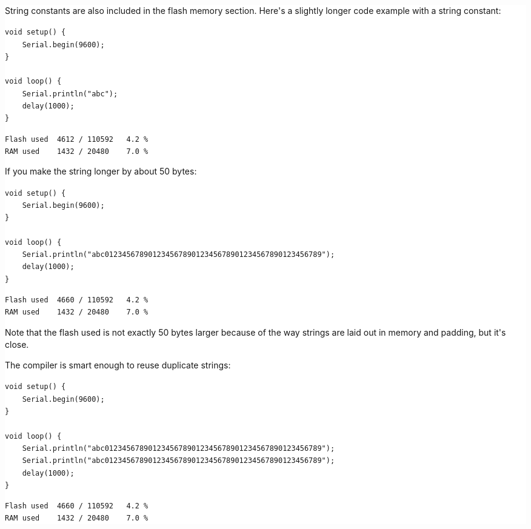 String constants are also included in the flash memory section. Here's a slightly longer code example with a string constant:

```
void setup() {
    Serial.begin(9600);
}

void loop() {
    Serial.println("abc");
    delay(1000);
}
```

```
Flash used	4612 / 110592	4.2 %
RAM used	1432 / 20480	7.0 %
```

If you make the string longer by about 50 bytes:

```
void setup() {
    Serial.begin(9600);
}

void loop() {
    Serial.println("abc01234567890123456789012345678901234567890123456789");
    delay(1000);
}
```

```
Flash used	4660 / 110592	4.2 %
RAM used	1432 / 20480	7.0 %
```

Note that the flash used is not exactly 50 bytes larger because of the way strings are laid out in memory and padding, but it's close.

The compiler is smart enough to reuse duplicate strings:

```
void setup() {
    Serial.begin(9600);
}

void loop() {
    Serial.println("abc01234567890123456789012345678901234567890123456789");
    Serial.println("abc01234567890123456789012345678901234567890123456789");
    delay(1000);
}
```

```
Flash used	4660 / 110592	4.2 %
RAM used	1432 / 20480	7.0 %
```
